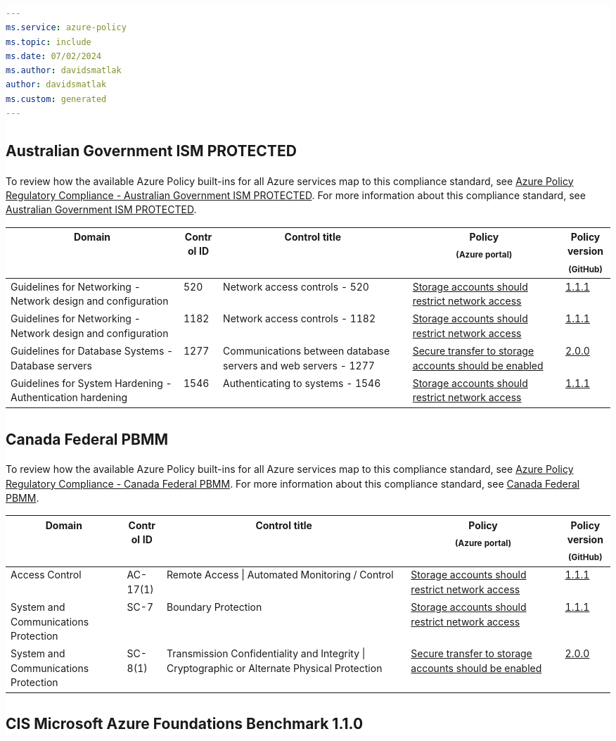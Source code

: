 ```yaml
---
ms.service: azure-policy
ms.topic: include
ms.date: 07/02/2024
ms.author: davidsmatlak
author: davidsmatlak
ms.custom: generated
---
```


## Australian Government ISM PROTECTED

To review how the available Azure Policy built-ins for all Azure services map to this compliance
standard, see
[Azure Policy Regulatory Compliance - Australian Government ISM PROTECTED](../../../../articles/governance/policy/samples/australia-ism.md).
For more information about this compliance standard, see
[Australian Government ISM PROTECTED](https://www.cyber.gov.au/acsc/view-all-content/ism).

|Domain |Control ID |Control title |Policy<br /><sub>(Azure portal)</sub> |Policy version<br /><sub>(GitHub)</sub>  |
|---|---|---|---|---|
|Guidelines for Networking - Network design and configuration |520 |Network access controls - 520 |[Storage accounts should restrict network access](https://portal.azure.com/#blade/Microsoft_Azure_Policy/PolicyDetailBlade/definitionId/%2Fproviders%2FMicrosoft.Authorization%2FpolicyDefinitions%2F34c877ad-507e-4c82-993e-3452a6e0ad3c) |[1.1.1](https://github.com/Azure/azure-policy/blob/master/built-in-policies/policyDefinitions/Storage/Storage_NetworkAcls_Audit.json) |
|Guidelines for Networking - Network design and configuration |1182 |Network access controls - 1182 |[Storage accounts should restrict network access](https://portal.azure.com/#blade/Microsoft_Azure_Policy/PolicyDetailBlade/definitionId/%2Fproviders%2FMicrosoft.Authorization%2FpolicyDefinitions%2F34c877ad-507e-4c82-993e-3452a6e0ad3c) |[1.1.1](https://github.com/Azure/azure-policy/blob/master/built-in-policies/policyDefinitions/Storage/Storage_NetworkAcls_Audit.json) |
|Guidelines for Database Systems - Database servers |1277 |Communications between database servers and web servers - 1277 |[Secure transfer to storage accounts should be enabled](https://portal.azure.com/#blade/Microsoft_Azure_Policy/PolicyDetailBlade/definitionId/%2Fproviders%2FMicrosoft.Authorization%2FpolicyDefinitions%2F404c3081-a854-4457-ae30-26a93ef643f9) |[2.0.0](https://github.com/Azure/azure-policy/blob/master/built-in-policies/policyDefinitions/Storage/Storage_AuditForHTTPSEnabled_Audit.json) |
|Guidelines for System Hardening - Authentication hardening |1546 |Authenticating to systems - 1546 |[Storage accounts should restrict network access](https://portal.azure.com/#blade/Microsoft_Azure_Policy/PolicyDetailBlade/definitionId/%2Fproviders%2FMicrosoft.Authorization%2FpolicyDefinitions%2F34c877ad-507e-4c82-993e-3452a6e0ad3c) |[1.1.1](https://github.com/Azure/azure-policy/blob/master/built-in-policies/policyDefinitions/Storage/Storage_NetworkAcls_Audit.json) |

## Canada Federal PBMM

To review how the available Azure Policy built-ins for all Azure services map to this compliance
standard, see
[Azure Policy Regulatory Compliance - Canada Federal PBMM](../../../../articles/governance/policy/samples/canada-federal-pbmm.md).
For more information about this compliance standard, see
[Canada Federal PBMM](https://www.canada.ca/en/government/system/digital-government/digital-government-innovations/cloud-services/government-canada-security-control-profile-cloud-based-it-services.html).

|Domain |Control ID |Control title |Policy<br /><sub>(Azure portal)</sub> |Policy version<br /><sub>(GitHub)</sub>  |
|---|---|---|---|---|
|Access Control |AC-17(1) |Remote Access \| Automated Monitoring / Control |[Storage accounts should restrict network access](https://portal.azure.com/#blade/Microsoft_Azure_Policy/PolicyDetailBlade/definitionId/%2Fproviders%2FMicrosoft.Authorization%2FpolicyDefinitions%2F34c877ad-507e-4c82-993e-3452a6e0ad3c) |[1.1.1](https://github.com/Azure/azure-policy/blob/master/built-in-policies/policyDefinitions/Storage/Storage_NetworkAcls_Audit.json) |
|System and Communications Protection |SC-7 |Boundary Protection |[Storage accounts should restrict network access](https://portal.azure.com/#blade/Microsoft_Azure_Policy/PolicyDetailBlade/definitionId/%2Fproviders%2FMicrosoft.Authorization%2FpolicyDefinitions%2F34c877ad-507e-4c82-993e-3452a6e0ad3c) |[1.1.1](https://github.com/Azure/azure-policy/blob/master/built-in-policies/policyDefinitions/Storage/Storage_NetworkAcls_Audit.json) |
|System and Communications Protection |SC-8(1) |Transmission Confidentiality and Integrity \| Cryptographic or Alternate Physical Protection |[Secure transfer to storage accounts should be enabled](https://portal.azure.com/#blade/Microsoft_Azure_Policy/PolicyDetailBlade/definitionId/%2Fproviders%2FMicrosoft.Authorization%2FpolicyDefinitions%2F404c3081-a854-4457-ae30-26a93ef643f9) |[2.0.0](https://github.com/Azure/azure-policy/blob/master/built-in-policies/policyDefinitions/Storage/Storage_AuditForHTTPSEnabled_Audit.json) |

## CIS Microsoft Azure Foundations Benchmark 1.1.0

